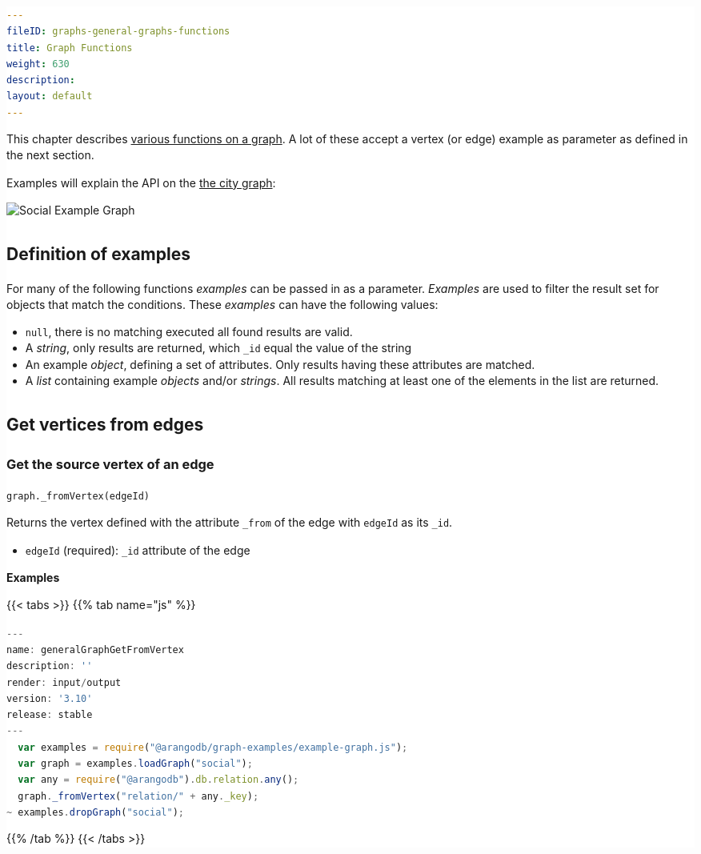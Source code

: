 ```yaml
---
fileID: graphs-general-graphs-functions
title: Graph Functions
weight: 630
description: 
layout: default
---
```

This chapter describes [various functions on a graph](../).
A lot of these accept a vertex (or edge) example as parameter as defined in the next section.

Examples will explain the API on the [the city graph](../#the-city-graph):

![Social Example Graph](/images/cities_graph.png)

## Definition of examples

For many of the following functions *examples* can be passed in as a parameter.
*Examples* are used to filter the result set for objects that match the conditions.
These *examples* can have the following values:

- `null`, there is no matching executed all found results are valid.
- A *string*, only results are returned, which `_id` equal the value of the string
- An example *object*, defining a set of attributes.
  Only results having these attributes are matched.
- A *list* containing example *objects* and/or *strings*.
  All results matching at least one of the elements in the list are returned.

## Get vertices from edges

### Get the source vertex of an edge

`graph._fromVertex(edgeId)`

Returns the vertex defined with the attribute `_from` of the edge with `edgeId` as its `_id`.

- `edgeId` (required): `_id` attribute of the edge

**Examples**


 {{< tabs >}}
{{% tab name="js" %}}
```js
---
name: generalGraphGetFromVertex
description: ''
render: input/output
version: '3.10'
release: stable
---
  var examples = require("@arangodb/graph-examples/example-graph.js");
  var graph = examples.loadGraph("social");
  var any = require("@arangodb").db.relation.any();
  graph._fromVertex("relation/" + any._key);
~ examples.dropGraph("social");
```
{{% /tab %}}
{{< /tabs >}}
 